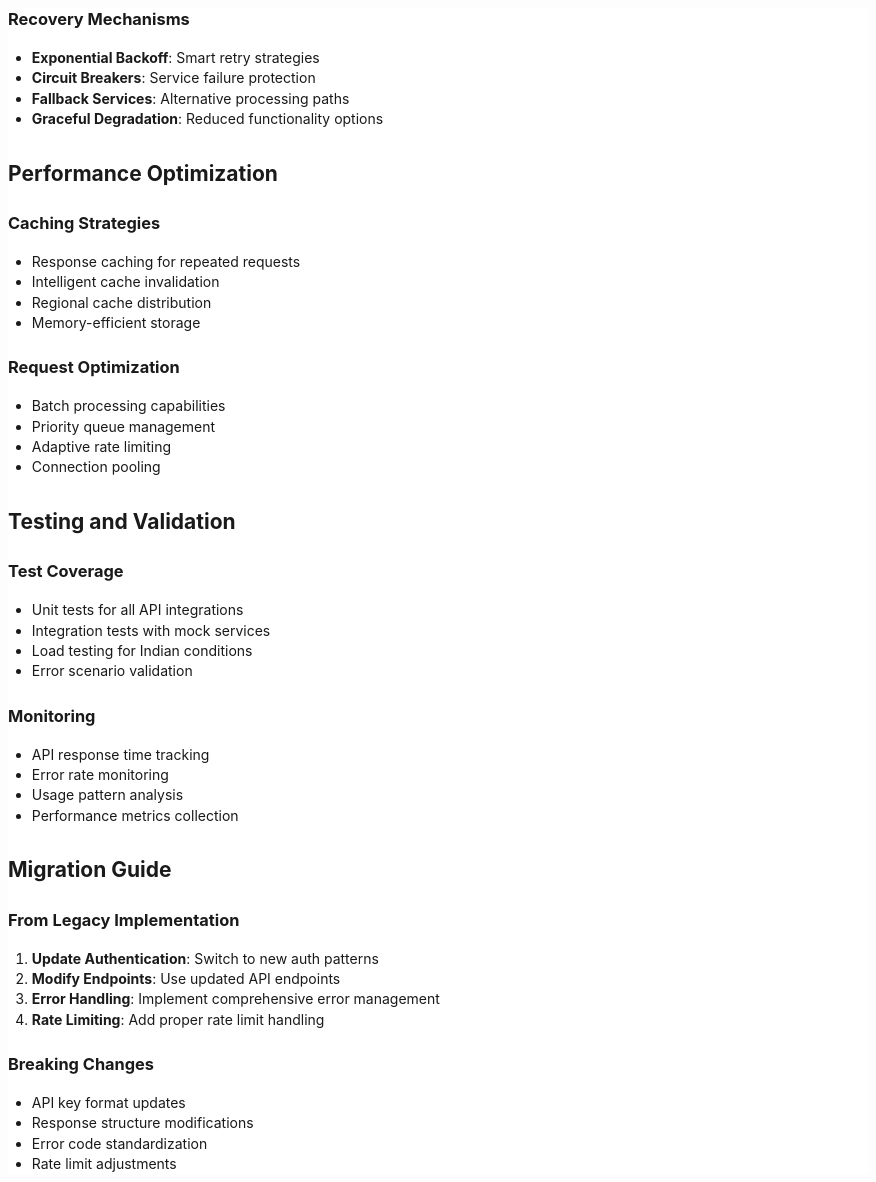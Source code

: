 ### Recovery Mechanisms
- **Exponential Backoff**: Smart retry strategies
- **Circuit Breakers**: Service failure protection
- **Fallback Services**: Alternative processing paths
- **Graceful Degradation**: Reduced functionality options

## Performance Optimization

### Caching Strategies
- Response caching for repeated requests
- Intelligent cache invalidation
- Regional cache distribution
- Memory-efficient storage

### Request Optimization
- Batch processing capabilities
- Priority queue management
- Adaptive rate limiting
- Connection pooling

## Testing and Validation

### Test Coverage
- Unit tests for all API integrations
- Integration tests with mock services
- Load testing for Indian conditions
- Error scenario validation

### Monitoring
- API response time tracking
- Error rate monitoring
- Usage pattern analysis
- Performance metrics collection

## Migration Guide

### From Legacy Implementation
1. **Update Authentication**: Switch to new auth patterns
2. **Modify Endpoints**: Use updated API endpoints
3. **Error Handling**: Implement comprehensive error management
4. **Rate Limiting**: Add proper rate limit handling

### Breaking Changes
- API key format updates
- Response structure modifications
- Error code standardization
- Rate limit adjustments
